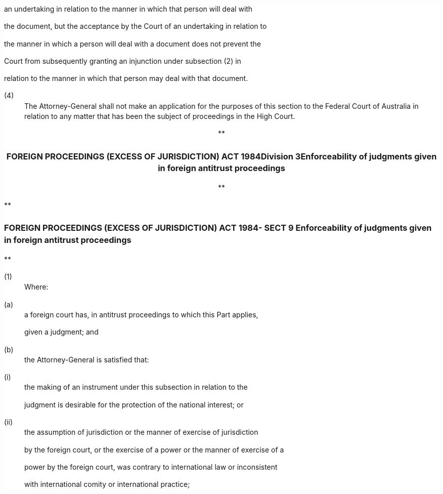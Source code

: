 an undertaking in relation to the manner in which that person will deal with

the document, but the acceptance by the Court of an undertaking in relation to

the manner in which a person will deal with a document does not prevent the

Court from subsequently granting an injunction under subsection&#160;(2) in

relation to the manner in which that person may deal with that document.</dd> <dt>(4)</dt><dd>The Attorney-General shall not make an application for the purposes of this section to the Federal Court of Australia in relation to any matter that has been the subject of proceedings in the High Court. </dd> </dl></dl>

<center>**

###  FOREIGN PROCEEDINGS (EXCESS OF JURISDICTION) ACT 1984<division>Division&#160;3&#151;Enforceability of judgments given in foreign antitrust proceedings </division> 
**</center>

**

###  FOREIGN PROCEEDINGS (EXCESS OF JURISDICTION) ACT 1984- SECT 9  Enforceability of judgments given in foreign antitrust proceedings 
**

<dl compact=""><dl compact="">

<dt>(1)</dt><dd>Where:

</dd> </dl></dl>

<dl compact=""><dl compact=""><dl compact="">

<dt>(a)</dt><dd>a foreign court has, in antitrust proceedings to which this Part applies,

given a judgment; and</dd>

<dt>(b)</dt><dd>the Attorney-General is satisfied that:

</dd>

</dl></dl></dl>

<dl compact=""><dl compact=""><dl compact=""><dl compact="">

<dt>(i)</dt><dd>the making of an instrument under this subsection in relation to the

judgment is desirable for the protection of the national interest; or</dd>

<dt>(ii)</dt><dd>the assumption of jurisdiction or the manner of exercise of jurisdiction

by the foreign court, or the exercise of a power or the manner of exercise of a

power by the foreign court, was contrary to international law or inconsistent

with international comity or international practice;

</dd>
